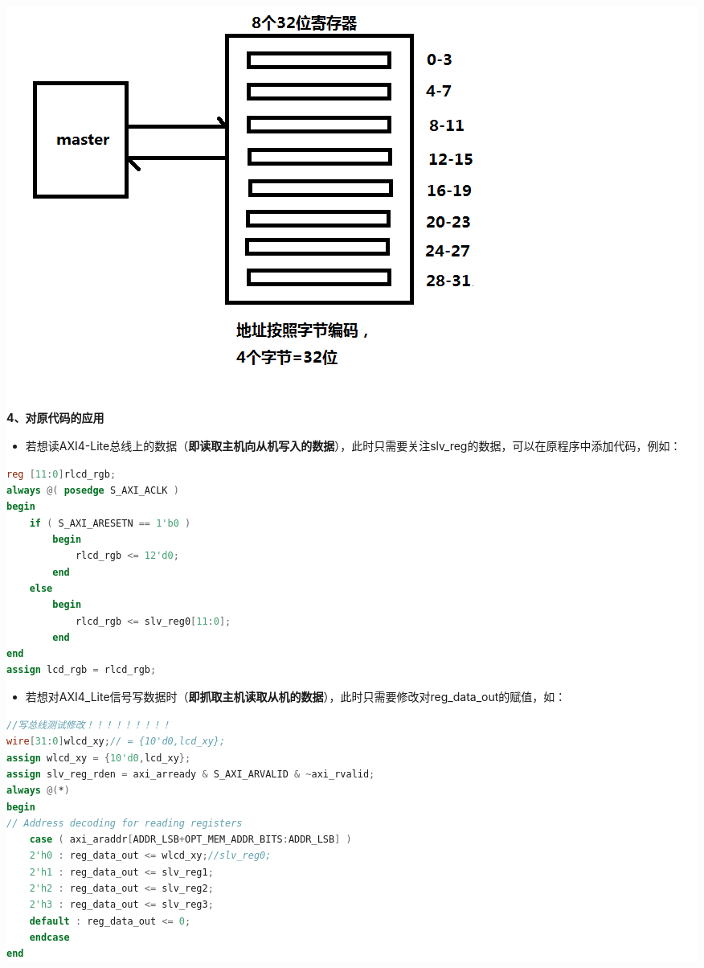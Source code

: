 ![](/../typora%E5%9B%BE%E7%89%87%E6%80%BB/AXI_lite%E5%8D%8F%E8%AE%AE1.png)

**4、对原代码的应用**

- 若想读AXI4-Lite总线上的数据（**即读取主机向从机写入的数据**），此时只需要关注slv_reg的数据，可以在原程序中添加代码，例如：

```verilog
reg [11:0]rlcd_rgb;
always @( posedge S_AXI_ACLK )
begin
	if ( S_AXI_ARESETN == 1'b0 )
		begin
			rlcd_rgb <= 12'd0;
		end
	else
		begin
			rlcd_rgb <= slv_reg0[11:0];
		end
end
assign lcd_rgb = rlcd_rgb;
```

- 若想对AXI4_Lite信号写数据时（**即抓取主机读取从机的数据**），此时只需要修改对reg_data_out的赋值，如：

```verilog
//写总线测试修改！！！！！！！！！
wire[31:0]wlcd_xy;// = {10'd0,lcd_xy};
assign wlcd_xy = {10'd0,lcd_xy};
assign slv_reg_rden = axi_arready & S_AXI_ARVALID & ~axi_rvalid;
always @(*)
begin
// Address decoding for reading registers
	case ( axi_araddr[ADDR_LSB+OPT_MEM_ADDR_BITS:ADDR_LSB] )
	2'h0 : reg_data_out <= wlcd_xy;//slv_reg0;
	2'h1 : reg_data_out <= slv_reg1;
	2'h2 : reg_data_out <= slv_reg2;
	2'h3 : reg_data_out <= slv_reg3;
	default : reg_data_out <= 0;
	endcase
end
```
